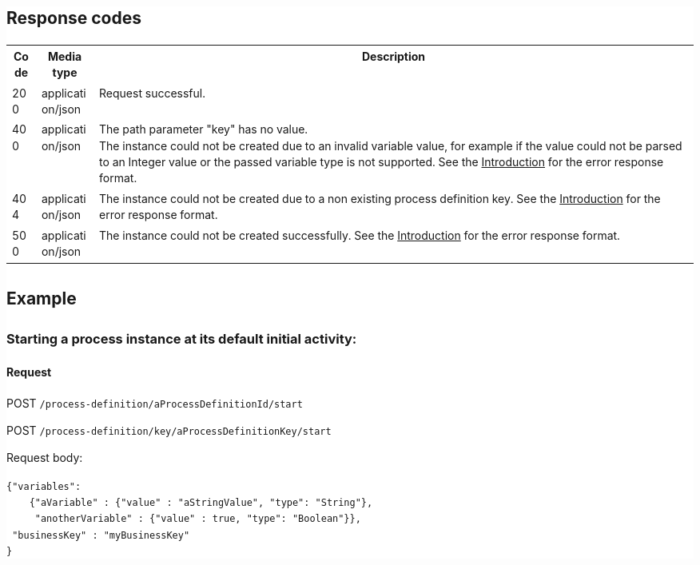 
Response codes
--------------

<table class="table table-striped">
  <tr>
    <th>Code</th>
    <th>Media type</th>
    <th>Description</th>
  </tr>
  <tr>
    <td>200</td>
    <td>application/json</td>
    <td>Request successful.</td>
  </tr>
  <tr>
    <td>400</td>
    <td>application/json</td>
	<td>The path parameter "key" has no value.<br/>The instance could not be created due to an invalid variable value, for example if the value could not be parsed to an Integer value or the passed variable type is not supported. See the <a href="ref:#overview-introduction">Introduction</a> for the error response format.</td>
  </tr>
  <tr>
    <td>404</td>
    <td>application/json</td>
	<td>The instance could not be created due to a non existing process definition key. See the <a href="ref:#overview-introduction">Introduction</a> for the error response format.</td>
  </tr>
  <tr>
    <td>500</td>
    <td>application/json</td>
    <td>The instance could not be created successfully. See the <a href="ref:#overview-introduction">Introduction</a> for the error response format.</td>
  </tr>
</table>

Example
-------

### Starting a process instance at its default initial activity:

#### Request

POST `/process-definition/aProcessDefinitionId/start`

POST `/process-definition/key/aProcessDefinitionKey/start`

Request body:

    {"variables":
        {"aVariable" : {"value" : "aStringValue", "type": "String"},
         "anotherVariable" : {"value" : true, "type": "Boolean"}},
	 "businessKey" : "myBusinessKey"
	}

